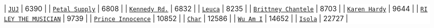 | [`JUJ`](https://open.spotify.com/artist/7lZrzIQbiKFehHNTXCMP6z)                |                          6390 |
| [`Petal Supply`](https://open.spotify.com/artist/3QpNnKSjUIIMwFei8h3eOj)       |                          6808 |
| [`Kennedy Rd.`](https://open.spotify.com/artist/1ZtRTibAPAEbO8iydpyzWu)        |                          6832 |
| [`Leuca`](https://open.spotify.com/artist/3wCg2Idgypg6OjA0uDYctR)              |                          8235 |
| [`Brittney Chantele`](https://open.spotify.com/artist/4rttieBAJBZ91CAem8ENo1)  |                          8703 |
| [`Karen Hardy`](https://open.spotify.com/artist/12n0d7WQSiQtJ3HwJFPO1F)        |                          9644 |
| [`RILEY THE MUSICIAN`](https://open.spotify.com/artist/16DcOXjCP2hheroOZ3dPMD) |                          9739 |
| [`Prince Innocence`](https://open.spotify.com/artist/2lMbnMWwgAxvVHXVDlF3ZV)   |                         10852 |
| [`Char`](https://open.spotify.com/artist/1EadqYKeYXKgmD5WoAqxsr)               |                         12586 |
| [`Wu Am I`](https://open.spotify.com/artist/4EDxGYZZDNlYg4z7Y5HfyV)            |                         14652 |
| [`Isola`](https://open.spotify.com/artist/2K9NaV3uzFi6NAZCRHeZvh)              |                         22727 |
